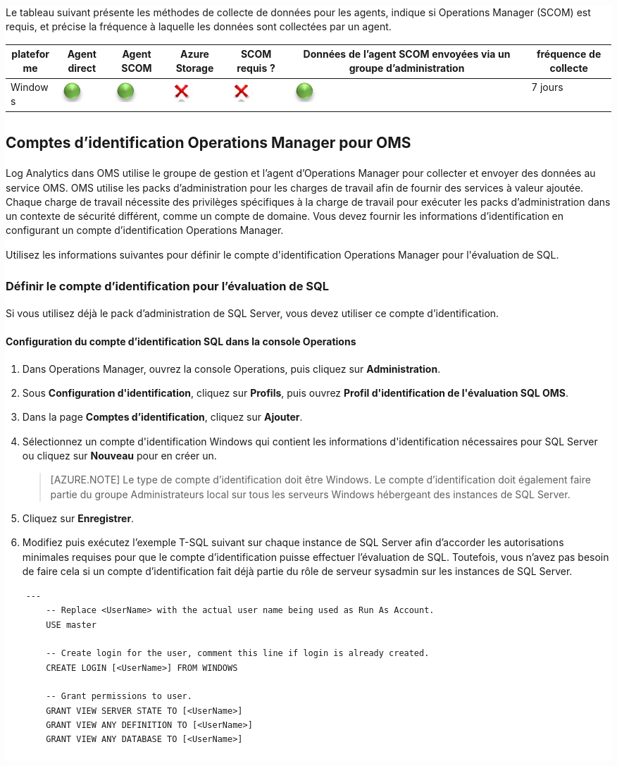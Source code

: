 Le tableau suivant présente les méthodes de collecte de données pour les agents, indique si Operations Manager (SCOM) est requis, et précise la fréquence à laquelle les données sont collectées par un agent.

| plateforme | Agent direct | Agent SCOM | Azure Storage | SCOM requis ? | Données de l’agent SCOM envoyées via un groupe d’administration | fréquence de collecte |
|---|---|---|---|---|---|---|
|Windows|![Oui](./media/log-analytics-sql-assessment/oms-bullet-green.png)|![Oui](./media/log-analytics-sql-assessment/oms-bullet-green.png)|![Non](./media/log-analytics-sql-assessment/oms-bullet-red.png)|	![Non](./media/log-analytics-sql-assessment/oms-bullet-red.png)|![Oui](./media/log-analytics-sql-assessment/oms-bullet-green.png)|	7 jours|

## Comptes d’identification Operations Manager pour OMS

Log Analytics dans OMS utilise le groupe de gestion et l’agent d’Operations Manager pour collecter et envoyer des données au service OMS. OMS utilise les packs d’administration pour les charges de travail afin de fournir des services à valeur ajoutée. Chaque charge de travail nécessite des privilèges spécifiques à la charge de travail pour exécuter les packs d’administration dans un contexte de sécurité différent, comme un compte de domaine. Vous devez fournir les informations d’identification en configurant un compte d’identification Operations Manager.

Utilisez les informations suivantes pour définir le compte d'identification Operations Manager pour l'évaluation de SQL.

### Définir le compte d’identification pour l’évaluation de SQL

 Si vous utilisez déjà le pack d’administration de SQL Server, vous devez utiliser ce compte d’identification.

#### Configuration du compte d’identification SQL dans la console Operations

1. Dans Operations Manager, ouvrez la console Operations, puis cliquez sur **Administration**.

2. Sous **Configuration d'identification**, cliquez sur **Profils**, puis ouvrez **Profil d'identification de l'évaluation SQL OMS**.

3. Dans la page **Comptes d’identification**, cliquez sur **Ajouter**.

4. Sélectionnez un compte d'identification Windows qui contient les informations d'identification nécessaires pour SQL Server ou cliquez sur **Nouveau** pour en créer un.
	>[AZURE.NOTE] Le type de compte d’identification doit être Windows. Le compte d’identification doit également faire partie du groupe Administrateurs local sur tous les serveurs Windows hébergeant des instances de SQL Server.

5. Cliquez sur **Enregistrer**.

6. Modifiez puis exécutez l’exemple T-SQL suivant sur chaque instance de SQL Server afin d’accorder les autorisations minimales requises pour que le compte d’identification puisse effectuer l’évaluation de SQL. Toutefois, vous n’avez pas besoin de faire cela si un compte d’identification fait déjà partie du rôle de serveur sysadmin sur les instances de SQL Server.

```
	---
	    -- Replace <UserName> with the actual user name being used as Run As Account.
	    USE master
	
	    -- Create login for the user, comment this line if login is already created.
	    CREATE LOGIN [<UserName>] FROM WINDOWS
	
	    -- Grant permissions to user.
	    GRANT VIEW SERVER STATE TO [<UserName>]
	    GRANT VIEW ANY DEFINITION TO [<UserName>]
	    GRANT VIEW ANY DATABASE TO [<UserName>]
	
```